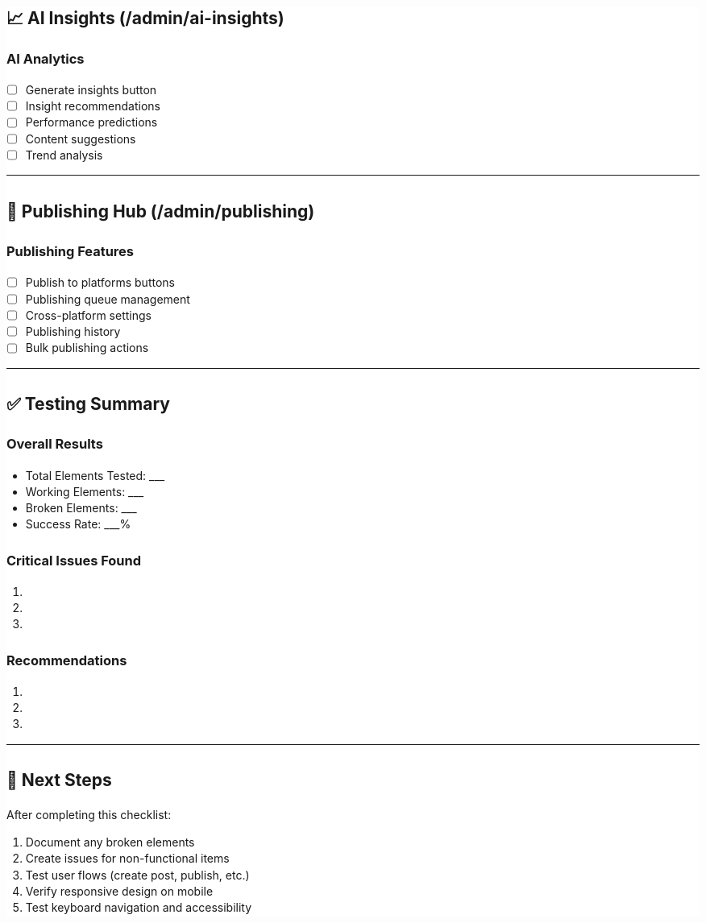 
## 📈 AI Insights (/admin/ai-insights)

### AI Analytics
- [ ] Generate insights button
- [ ] Insight recommendations
- [ ] Performance predictions
- [ ] Content suggestions
- [ ] Trend analysis

---

## 🔄 Publishing Hub (/admin/publishing)

### Publishing Features
- [ ] Publish to platforms buttons
- [ ] Publishing queue management
- [ ] Cross-platform settings
- [ ] Publishing history
- [ ] Bulk publishing actions

---

## ✅ Testing Summary

### Overall Results
- Total Elements Tested: ___
- Working Elements: ___
- Broken Elements: ___
- Success Rate: ___%

### Critical Issues Found
1. 
2. 
3. 

### Recommendations
1. 
2. 
3. 

---

## 🎯 Next Steps
After completing this checklist:
1. Document any broken elements
2. Create issues for non-functional items
3. Test user flows (create post, publish, etc.)
4. Verify responsive design on mobile
5. Test keyboard navigation and accessibility

